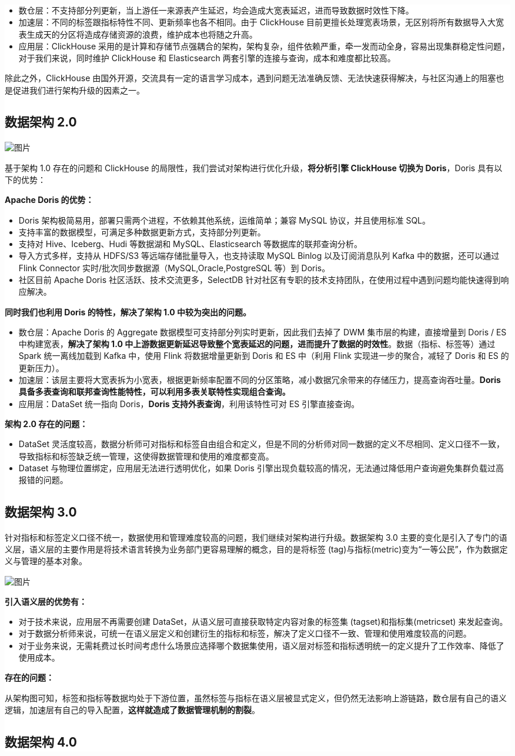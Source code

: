-   数仓层：不支持部分列更新，当上游任一来源表产生延迟，均会造成大宽表延迟，进而导致数据时效性下降。
-   加速层：不同的标签跟指标特性不同、更新频率也各不相同。由于 ClickHouse 目前更擅长处理宽表场景，无区别将所有数据导入大宽表生成天的分区将造成存储资源的浪费，维护成本也将随之升高。
-   应用层：ClickHouse 采用的是计算和存储节点强耦合的架构，架构复杂，组件依赖严重，牵一发而动全身，容易出现集群稳定性问题，对于我们来说，同时维护 ClickHouse 和 Elasticsearch 两套引擎的连接与查询，成本和难度都比较高。

除此之外，ClickHouse 由国外开源，交流具有一定的语言学习成本，遇到问题无法准确反馈、无法快速获得解决，与社区沟通上的阻塞也是促进我们进行架构升级的因素之一。


## 数据架构 2.0


![图片](https://p3-juejin.byteimg.com/tos-cn-i-k3u1fbpfcp/782a9cd3ff4d4f76afea166262065466~tplv-k3u1fbpfcp-zoom-1.image)


基于架构 1.0 存在的问题和 ClickHouse 的局限性，我们尝试对架构进行优化升级，**将分析引擎 ClickHouse 切换为 Doris**，Doris 具有以下的优势：

**Apache Doris 的优势：**

-   Doris 架构极简易用，部署只需两个进程，不依赖其他系统，运维简单；兼容 MySQL 协议，并且使用标准 SQL。
-   支持丰富的数据模型，可满足多种数据更新方式，支持部分列更新。
-   支持对 Hive、Iceberg、Hudi 等数据湖和 MySQL、Elasticsearch 等数据库的联邦查询分析。
-   导入方式多样，支持从 HDFS/S3 等远端存储批量导入，也支持读取 MySQL Binlog 以及订阅消息队列 Kafka 中的数据，还可以通过 Flink Connector 实时/批次同步数据源（MySQL,Oracle,PostgreSQL 等）到 Doris。
-   社区目前 Apache Doris 社区活跃、技术交流更多，SelectDB 针对社区有专职的技术支持团队，在使用过程中遇到问题均能快速得到响应解决。

**同时我们也利用 Doris 的特性，解决了架构 1.0 中较为突出的问题。**

-   数仓层：Apache Doris 的 Aggregate 数据模型可支持部分列实时更新，因此我们去掉了 DWM 集市层的构建，直接增量到 Doris / ES 中构建宽表，**解决了架构 1.0 中上游数据更新延迟导致整个宽表延迟的问题，进而提升了数据的时效性**。数据（指标、标签等）通过 Spark 统一离线加载到 Kafka 中，使用 Flink 将数据增量更新到 Doris 和 ES 中（利用 Flink 实现进一步的聚合，减轻了 Doris 和 ES 的更新压力）。
-   加速层：该层主要将大宽表拆为小宽表，根据更新频率配置不同的分区策略，减小数据冗余带来的存储压力，提高查询吞吐量。**Doris 具备多表查询和联邦查询性能特性，可以利用多表关联特性实现组合查询。**
-   应用层：DataSet 统一指向 Doris，**Doris 支持外表查询**，利用该特性可对 ES 引擎直接查询。

**架构 2.0 存在的问题：**

-   DataSet 灵活度较高，数据分析师可对指标和标签自由组合和定义，但是不同的分析师对同一数据的定义不尽相同、定义口径不一致，导致指标和标签缺乏统一管理，这使得数据管理和使用的难度都变高。
-   Dataset 与物理位置绑定，应用层无法进行透明优化，如果 Doris 引擎出现负载较高的情况，无法通过降低用户查询避免集群负载过高报错的问题。

## 数据架构 3.0

针对指标和标签定义口径不统一，数据使用和管理难度较高的问题，我们继续对架构进行升级。数据架构 3.0 主要的变化是引入了专门的语义层，语义层的主要作用是将技术语言转换为业务部门更容易理解的概念，目的是将标签 (tag)与指标(metric)变为“一等公民”，作为数据定义与管理的基本对象。

![图片](https://p3-juejin.byteimg.com/tos-cn-i-k3u1fbpfcp/a7703a5716b24315b61828c86ec26fa9~tplv-k3u1fbpfcp-zoom-1.image)

**引入语义层的优势有：**

-   对于技术来说，应用层不再需要创建 DataSet，从语义层可直接获取特定内容对象的标签集 (tagset)和指标集(metricset) 来发起查询。
-   对于数据分析师来说，可统一在语义层定义和创建衍生的指标和标签，解决了定义口径不一致、管理和使用难度较高的问题。
-   对于业务来说，无需耗费过长时间考虑什么场景应选择哪个数据集使用，语义层对标签和指标透明统一的定义提升了工作效率、降低了使用成本。

**存在的问题：**

从架构图可知，标签和指标等数据均处于下游位置，虽然标签与指标在语义层被显式定义，但仍然无法影响上游链路，数仓层有自己的语义逻辑，加速层有自己的导入配置，**这样就造成了数据管理机制的割裂**。

## 数据架构 4.0

